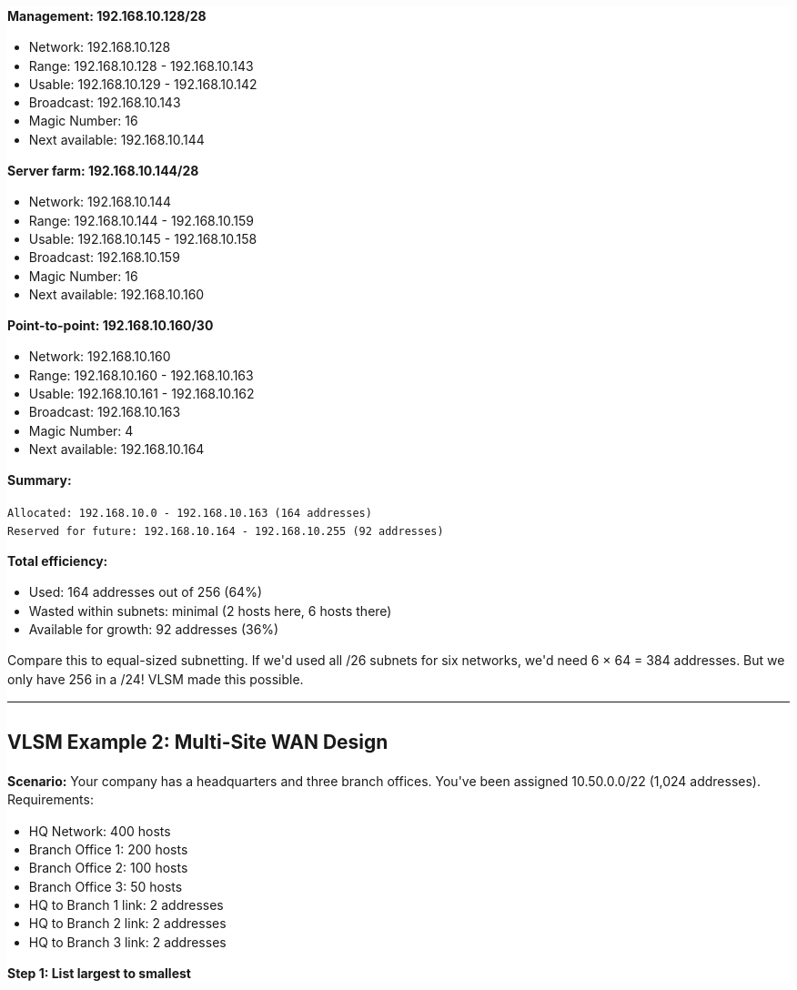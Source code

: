 **Management: 192.168.10.128/28**
- Network: 192.168.10.128
- Range: 192.168.10.128 - 192.168.10.143
- Usable: 192.168.10.129 - 192.168.10.142
- Broadcast: 192.168.10.143
- Magic Number: 16
- Next available: 192.168.10.144

**Server farm: 192.168.10.144/28**
- Network: 192.168.10.144
- Range: 192.168.10.144 - 192.168.10.159
- Usable: 192.168.10.145 - 192.168.10.158
- Broadcast: 192.168.10.159
- Magic Number: 16
- Next available: 192.168.10.160

**Point-to-point: 192.168.10.160/30**
- Network: 192.168.10.160
- Range: 192.168.10.160 - 192.168.10.163
- Usable: 192.168.10.161 - 192.168.10.162
- Broadcast: 192.168.10.163
- Magic Number: 4
- Next available: 192.168.10.164

**Summary:**

```
Allocated: 192.168.10.0 - 192.168.10.163 (164 addresses)
Reserved for future: 192.168.10.164 - 192.168.10.255 (92 addresses)
```

**Total efficiency:**
- Used: 164 addresses out of 256 (64%)
- Wasted within subnets: minimal (2 hosts here, 6 hosts there)
- Available for growth: 92 addresses (36%)

Compare this to equal-sized subnetting. If we'd used all /26 subnets for six networks, we'd need 6 × 64 = 384 addresses. But we only have 256 in a /24! VLSM made this possible.

---

## VLSM Example 2: Multi-Site WAN Design

**Scenario:** Your company has a headquarters and three branch offices. You've been assigned 10.50.0.0/22 (1,024 addresses). Requirements:

- HQ Network: 400 hosts
- Branch Office 1: 200 hosts
- Branch Office 2: 100 hosts  
- Branch Office 3: 50 hosts
- HQ to Branch 1 link: 2 addresses
- HQ to Branch 2 link: 2 addresses
- HQ to Branch 3 link: 2 addresses

**Step 1: List largest to smallest**
